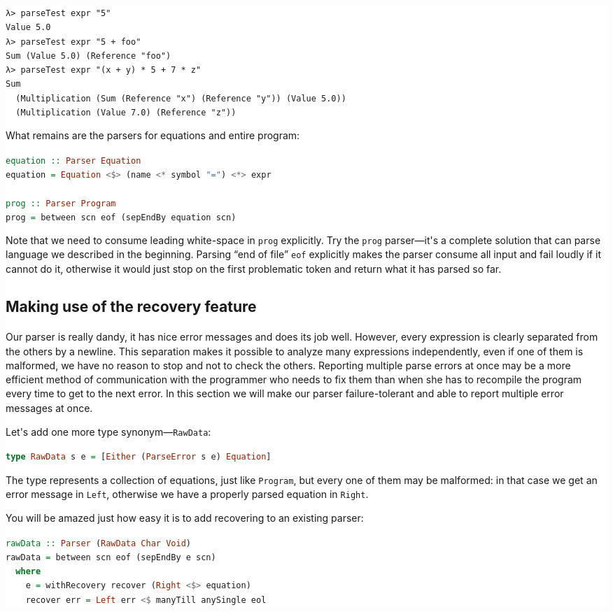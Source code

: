 ```
λ> parseTest expr "5"
Value 5.0
λ> parseTest expr "5 + foo"
Sum (Value 5.0) (Reference "foo")
λ> parseTest expr "(x + y) * 5 + 7 * z"
Sum
  (Multiplication (Sum (Reference "x") (Reference "y")) (Value 5.0))
  (Multiplication (Value 7.0) (Reference "z"))
```

What remains are the parsers for equations and entire program:

```haskell
equation :: Parser Equation
equation = Equation <$> (name <* symbol "=") <*> expr

prog :: Parser Program
prog = between scn eof (sepEndBy equation scn)
```

Note that we need to consume leading white-space in `prog` explicitly. Try
the `prog` parser—it's a complete solution that can parse language we
described in the beginning. Parsing “end of file” `eof` explicitly makes the
parser consume all input and fail loudly if it cannot do it, otherwise it
would just stop on the first problematic token and return what it has parsed
so far.

## Making use of the recovery feature

Our parser is really dandy, it has nice error messages and does its job
well. However, every expression is clearly separated from the others by a
newline. This separation makes it possible to analyze many expressions
independently, even if one of them is malformed, we have no reason to stop
and not to check the others. Reporting multiple parse errors at once may be
a more efficient method of communication with the programmer who needs to
fix them than when she has to recompile the program every time to get to the
next error. In this section we will make our parser failure-tolerant and
able to report multiple error messages at once.

Let's add one more type synonym—`RawData`:

```haskell
type RawData s e = [Either (ParseError s e) Equation]
```

The type represents a collection of equations, just like `Program`, but
every one of them may be malformed: in that case we get an error message in
`Left`, otherwise we have a properly parsed equation in `Right`.

You will be amazed just how easy it is to add recovering to an existing
parser:

```haskell
rawData :: Parser (RawData Char Void)
rawData = between scn eof (sepEndBy e scn)
  where
    e = withRecovery recover (Right <$> equation)
    recover err = Left err <$ manyTill anySingle eol
```


[megaparsec]: /megaparsec/megaparsec.html